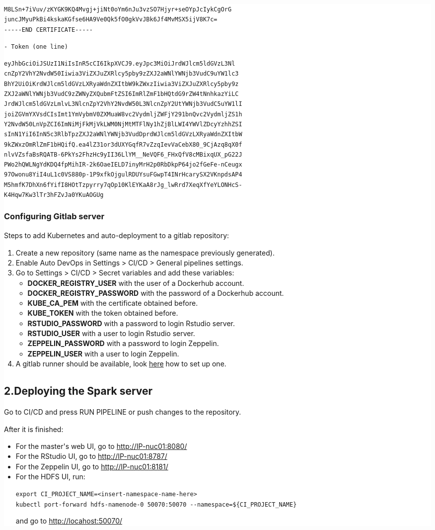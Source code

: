 ```
M8LSn+7iVuv/zKYGK9KQ4Mvgj+jiNt0oYm6nJu3vzSO7Hjyr+seOYpJcIykCgOrG
juncJMyuPkBi4kskaKGfse6HA9Ve0Qk5fO0gkVvJBk6Jf4MvMSX5ijV8K7c=
-----END CERTIFICATE-----
```
    - Token (one line)
```
eyJhbGciOiJSUzI1NiIsInR5cCI6IkpXVCJ9.eyJpc3MiOiJrdWJlcm5ldGVzL3Nl
cnZpY2VhY2NvdW50Iiwia3ViZXJuZXRlcy5pby9zZXJ2aWNlYWNjb3VudC9uYW1lc3
BhY2UiOiKrdWJlcm5ldGVzLXRyaWdnZXItbW9kZWxzIiwia3ViZXJuZXRlcy5pby9z
ZXJ2aWNlYWNjb3VudC9zZWNyZXQubmFtZSI6ImRlZmF1bHQtdG9rZW4tNnhkazYiLC
JrdWJlcm5ldGVzLmlvL3NlcnZpY2VhY2NvdW50L3NlcnZpY2UtYWNjb3VudC5uYW1lI
joiZGVmYXVsdCIsImt1YmVybmV0ZXMuaW8vc2VydmljZWFjY291bnQvc2VydmljZS1h
Y2NvdW50LnVpZCI6ImNiMjFkMjVkLWM0NjMtMTFlNy1hZjBlLWI4YWVlZDcyYzhhZSI
sInN1YiI6InN5c3RlbTpzZXJ2aWNlYWNjb3VudDprdWJlcm5ldGVzLXRyaWdnZXItbW
9kZWxzOmRlZmF1bHQifQ.ea4lZ31or3dUXYGqfR7vZzqIevVaCebX80_9CjAzq8qX0f
nlvVZsfaBsRQATB-6PkYs2FhzHc9yII36LlYM__NeVQF6_FHxQfV8cMBixqUX_pG22J
PWo2hQWLNgYdKDQ4fpMihIR-2k6OaeIELD7inyMrH2p0RbDkpP64jo2fGeFe-nCeugx
97Owonu8YiI4uL1c0VS880p-1P9xfkOjgulRDUYsuFGwpT4INrHcarySX2VKnpdsAP4
M5hmfK7DhXn6fYifI8HOtTzpyrry7qOp10KlEYKaA8rJg_lwRrd7XeqXfYeYLONHcS-
K4Hqw7Kw3lTr3hFZvJa0YKuAOGUg
```

### Configuring Gitlab server 

Steps to add Kubernetes and auto-deployment to a gitlab repository:

1. Create a new repository (same name as the namespace previously generated). 
2. Enable Auto DevOps in Settings > CI/CD > General pipelines settings.
3. Go to Settings > CI/CD > Secret variables and add these variables:
    - **DOCKER_REGISTRY_USER** with the user of a Dockerhub account.
    - **DOCKER_REGISTRY_PASSWORD** with the password of a Dockerhub account.
    - **KUBE_CA_PEM** with the certificate obtained before.
    - **KUBE_TOKEN** with the token obtained before.
    - **RSTUDIO_PASSWORD** with a password to login Rstudio server.
    - **RSTUDIO_USER** with a user to login Rstudio server.
    - **ZEPPELIN_PASSWORD** with a password to login Zeppelin.
    - **ZEPPELIN_USER** with a user to login Zeppelin.
4. A gitlab runner should be available, look [here](https://docs.gitlab.com/runner/) how to set up one.

## 2.Deploying the Spark server

Go to CI/CD and press RUN PIPELINE or push changes to the repository.

After it is finished:
- For the master's web UI, go to [http://IP-nuc01:8080/](http://IP-nuc01:8080/)
- For the RStudio UI, go to [http://IP-nuc01:8787/](http://IP-nuc01:8787/)
- For the Zeppelin UI, go to [http://IP-nuc01:8181/](http://IP-nuc01:8181/)
- For the HDFS UI, run:
    ```
    export CI_PROJECT_NAME=<insert-namespace-name-here>
    kubectl port-forward hdfs-namenode-0 50070:50070 --namespace=${CI_PROJECT_NAME}
    ```
    and go to [http://locahost:50070/](http://localhost:50070/)
